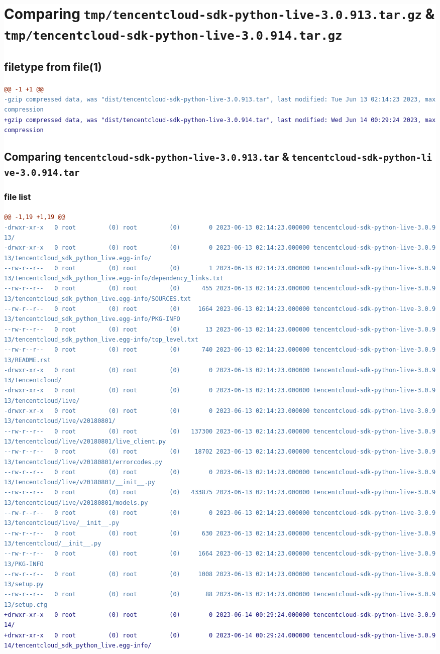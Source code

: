 # Comparing `tmp/tencentcloud-sdk-python-live-3.0.913.tar.gz` & `tmp/tencentcloud-sdk-python-live-3.0.914.tar.gz`

## filetype from file(1)

```diff
@@ -1 +1 @@
-gzip compressed data, was "dist/tencentcloud-sdk-python-live-3.0.913.tar", last modified: Tue Jun 13 02:14:23 2023, max compression
+gzip compressed data, was "dist/tencentcloud-sdk-python-live-3.0.914.tar", last modified: Wed Jun 14 00:29:24 2023, max compression
```

## Comparing `tencentcloud-sdk-python-live-3.0.913.tar` & `tencentcloud-sdk-python-live-3.0.914.tar`

### file list

```diff
@@ -1,19 +1,19 @@
-drwxr-xr-x   0 root         (0) root         (0)        0 2023-06-13 02:14:23.000000 tencentcloud-sdk-python-live-3.0.913/
-drwxr-xr-x   0 root         (0) root         (0)        0 2023-06-13 02:14:23.000000 tencentcloud-sdk-python-live-3.0.913/tencentcloud_sdk_python_live.egg-info/
--rw-r--r--   0 root         (0) root         (0)        1 2023-06-13 02:14:23.000000 tencentcloud-sdk-python-live-3.0.913/tencentcloud_sdk_python_live.egg-info/dependency_links.txt
--rw-r--r--   0 root         (0) root         (0)      455 2023-06-13 02:14:23.000000 tencentcloud-sdk-python-live-3.0.913/tencentcloud_sdk_python_live.egg-info/SOURCES.txt
--rw-r--r--   0 root         (0) root         (0)     1664 2023-06-13 02:14:23.000000 tencentcloud-sdk-python-live-3.0.913/tencentcloud_sdk_python_live.egg-info/PKG-INFO
--rw-r--r--   0 root         (0) root         (0)       13 2023-06-13 02:14:23.000000 tencentcloud-sdk-python-live-3.0.913/tencentcloud_sdk_python_live.egg-info/top_level.txt
--rw-r--r--   0 root         (0) root         (0)      740 2023-06-13 02:14:23.000000 tencentcloud-sdk-python-live-3.0.913/README.rst
-drwxr-xr-x   0 root         (0) root         (0)        0 2023-06-13 02:14:23.000000 tencentcloud-sdk-python-live-3.0.913/tencentcloud/
-drwxr-xr-x   0 root         (0) root         (0)        0 2023-06-13 02:14:23.000000 tencentcloud-sdk-python-live-3.0.913/tencentcloud/live/
-drwxr-xr-x   0 root         (0) root         (0)        0 2023-06-13 02:14:23.000000 tencentcloud-sdk-python-live-3.0.913/tencentcloud/live/v20180801/
--rw-r--r--   0 root         (0) root         (0)   137300 2023-06-13 02:14:23.000000 tencentcloud-sdk-python-live-3.0.913/tencentcloud/live/v20180801/live_client.py
--rw-r--r--   0 root         (0) root         (0)    18702 2023-06-13 02:14:23.000000 tencentcloud-sdk-python-live-3.0.913/tencentcloud/live/v20180801/errorcodes.py
--rw-r--r--   0 root         (0) root         (0)        0 2023-06-13 02:14:23.000000 tencentcloud-sdk-python-live-3.0.913/tencentcloud/live/v20180801/__init__.py
--rw-r--r--   0 root         (0) root         (0)   433875 2023-06-13 02:14:23.000000 tencentcloud-sdk-python-live-3.0.913/tencentcloud/live/v20180801/models.py
--rw-r--r--   0 root         (0) root         (0)        0 2023-06-13 02:14:23.000000 tencentcloud-sdk-python-live-3.0.913/tencentcloud/live/__init__.py
--rw-r--r--   0 root         (0) root         (0)      630 2023-06-13 02:14:23.000000 tencentcloud-sdk-python-live-3.0.913/tencentcloud/__init__.py
--rw-r--r--   0 root         (0) root         (0)     1664 2023-06-13 02:14:23.000000 tencentcloud-sdk-python-live-3.0.913/PKG-INFO
--rw-r--r--   0 root         (0) root         (0)     1008 2023-06-13 02:14:23.000000 tencentcloud-sdk-python-live-3.0.913/setup.py
--rw-r--r--   0 root         (0) root         (0)       88 2023-06-13 02:14:23.000000 tencentcloud-sdk-python-live-3.0.913/setup.cfg
+drwxr-xr-x   0 root         (0) root         (0)        0 2023-06-14 00:29:24.000000 tencentcloud-sdk-python-live-3.0.914/
+drwxr-xr-x   0 root         (0) root         (0)        0 2023-06-14 00:29:24.000000 tencentcloud-sdk-python-live-3.0.914/tencentcloud_sdk_python_live.egg-info/
```